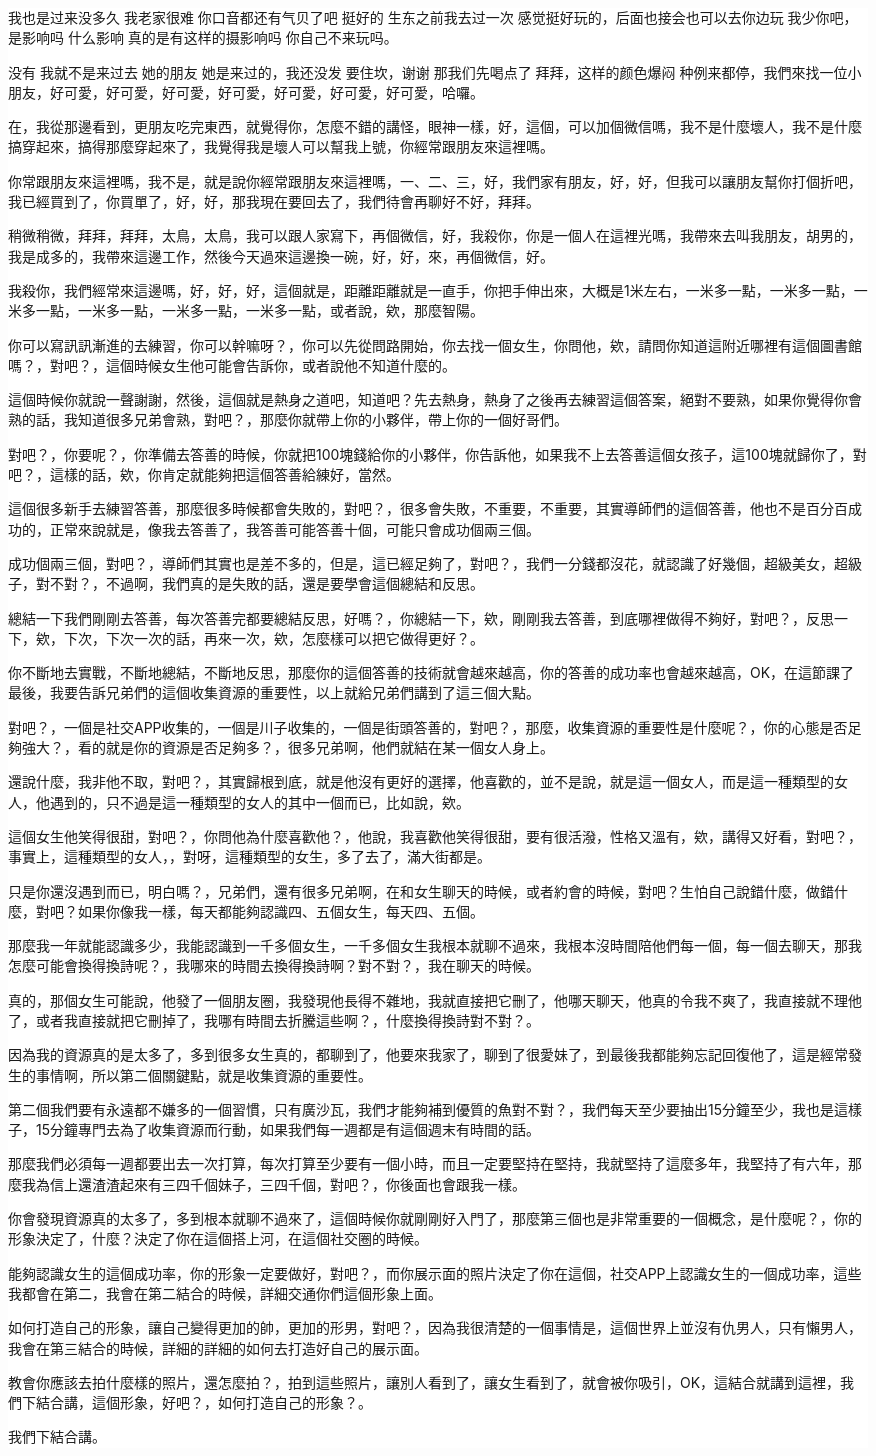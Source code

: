 我也是过来没多久 我老家很难 你口音都还有气贝了吧 挺好的 生东之前我去过一次 感觉挺好玩的，后面也接会也可以去你边玩 我少你吧，是影响吗 什么影响 真的是有这样的摄影响吗 你自己不来玩吗。

没有 我就不是来过去 她的朋友 她是来过的，我还没发 要住坎，谢谢 那我们先喝点了 拜拜，这样的颜色爆闷 种例来都停，我們來找一位小朋友，好可愛，好可愛，好可愛，好可愛，好可愛，好可愛，好可愛，哈囉。

在，我從那邊看到，更朋友吃完東西，就覺得你，怎麼不錯的講怪，眼神一樣，好，這個，可以加個微信嗎，我不是什麼壞人，我不是什麼搞穿起來，搞得那麼穿起來了，我覺得我是壞人可以幫我上號，你經常跟朋友來這裡嗎。

你常跟朋友來這裡嗎，我不是，就是說你經常跟朋友來這裡嗎，一、二、三，好，我們家有朋友，好，好，但我可以讓朋友幫你打個折吧，我已經買到了，你買單了，好，好，那我現在要回去了，我們待會再聊好不好，拜拜。

稍微稍微，拜拜，拜拜，太鳥，太鳥，我可以跟人家寫下，再個微信，好，我殺你，你是一個人在這裡光嗎，我帶來去叫我朋友，胡男的，我是成多的，我帶來這邊工作，然後今天過來這邊換一碗，好，好，來，再個微信，好。

我殺你，我們經常來這邊嗎，好，好，好，這個就是，距離距離就是一直手，你把手伸出來，大概是1米左右，一米多一點，一米多一點，一米多一點，一米多一點，一米多一點，一米多一點，或者說，欸，那麼智陽。

你可以寫訊訊漸進的去練習，你可以幹嘛呀？，你可以先從問路開始，你去找一個女生，你問他，欸，請問你知道這附近哪裡有這個圖書館嗎？，對吧？，這個時候女生他可能會告訴你，或者說他不知道什麼的。

這個時候你就說一聲謝謝，然後，這個就是熱身之道吧，知道吧？先去熱身，熱身了之後再去練習這個答案，絕對不要熟，如果你覺得你會熟的話，我知道很多兄弟會熟，對吧？，那麼你就帶上你的小夥伴，帶上你的一個好哥們。

對吧？，你要呢？，你準備去答善的時候，你就把100塊錢給你的小夥伴，你告訴他，如果我不上去答善這個女孩子，這100塊就歸你了，對吧？，這樣的話，欸，你肯定就能夠把這個答善給練好，當然。

這個很多新手去練習答善，那麼很多時候都會失敗的，對吧？，很多會失敗，不重要，不重要，其實導師們的這個答善，他也不是百分百成功的，正常來說就是，像我去答善了，我答善可能答善十個，可能只會成功個兩三個。

成功個兩三個，對吧？，導師們其實也是差不多的，但是，這已經足夠了，對吧？，我們一分錢都沒花，就認識了好幾個，超級美女，超級子，對不對？，不過啊，我們真的是失敗的話，還是要學會這個總結和反思。

總結一下我們剛剛去答善，每次答善完都要總結反思，好嗎？，你總結一下，欸，剛剛我去答善，到底哪裡做得不夠好，對吧？，反思一下，欸，下次，下次一次的話，再來一次，欸，怎麼樣可以把它做得更好？。

你不斷地去實戰，不斷地總結，不斷地反思，那麼你的這個答善的技術就會越來越高，你的答善的成功率也會越來越高，OK，在這節課了最後，我要告訴兄弟們的這個收集資源的重要性，以上就給兄弟們講到了這三個大點。

對吧？，一個是社交APP收集的，一個是川子收集的，一個是街頭答善的，對吧？，那麼，收集資源的重要性是什麼呢？，你的心態是否足夠強大？，看的就是你的資源是否足夠多？，很多兄弟啊，他們就結在某一個女人身上。

還說什麼，我非他不取，對吧？，其實歸根到底，就是他沒有更好的選擇，他喜歡的，並不是說，就是這一個女人，而是這一種類型的女人，他遇到的，只不過是這一種類型的女人的其中一個而已，比如說，欸。

這個女生他笑得很甜，對吧？，你問他為什麼喜歡他？，他說，我喜歡他笑得很甜，要有很活潑，性格又溫有，欸，講得又好看，對吧？，事實上，這種類型的女人，，對呀，這種類型的女生，多了去了，滿大街都是。

只是你還沒遇到而已，明白嗎？，兄弟們，還有很多兄弟啊，在和女生聊天的時候，或者約會的時候，對吧？生怕自己說錯什麼，做錯什麼，對吧？如果你像我一樣，每天都能夠認識四、五個女生，每天四、五個。

那麼我一年就能認識多少，我能認識到一千多個女生，一千多個女生我根本就聊不過來，我根本沒時間陪他們每一個，每一個去聊天，那我怎麼可能會換得換詩呢？，我哪來的時間去換得換詩啊？對不對？，我在聊天的時候。

真的，那個女生可能說，他發了一個朋友圈，我發現他長得不雜地，我就直接把它刪了，他哪天聊天，他真的令我不爽了，我直接就不理他了，或者我直接就把它刪掉了，我哪有時間去折騰這些啊？，什麼換得換詩對不對？。

因為我的資源真的是太多了，多到很多女生真的，都聊到了，他要來我家了，聊到了很愛妹了，到最後我都能夠忘記回復他了，這是經常發生的事情啊，所以第二個關鍵點，就是收集資源的重要性。

第二個我們要有永遠都不嫌多的一個習慣，只有廣沙瓦，我們才能夠補到優質的魚對不對？，我們每天至少要抽出15分鐘至少，我也是這樣子，15分鐘專門去為了收集資源而行動，如果我們每一週都是有這個週末有時間的話。

那麼我們必須每一週都要出去一次打算，每次打算至少要有一個小時，而且一定要堅持在堅持，我就堅持了這麼多年，我堅持了有六年，那麼我為信上還渣渣起來有三四千個妹子，三四千個，對吧？，你後面也會跟我一樣。

你會發現資源真的太多了，多到根本就聊不過來了，這個時候你就剛剛好入門了，那麼第三個也是非常重要的一個概念，是什麼呢？，你的形象決定了，什麼？決定了你在這個搭上河，在這個社交圈的時候。

能夠認識女生的這個成功率，你的形象一定要做好，對吧？，而你展示面的照片決定了你在這個，社交APP上認識女生的一個成功率，這些我都會在第二，我會在第二結合的時候，詳細交通你們這個形象上面。

如何打造自己的形象，讓自己變得更加的帥，更加的形男，對吧？，因為我很清楚的一個事情是，這個世界上並沒有仇男人，只有懶男人，我會在第三結合的時候，詳細的詳細的如何去打造好自己的展示面。

教會你應該去拍什麼樣的照片，還怎麼拍？，拍到這些照片，讓別人看到了，讓女生看到了，就會被你吸引，OK，這結合就講到這裡，我們下結合講，這個形象，好吧？，如何打造自己的形象？。

我們下結合講。